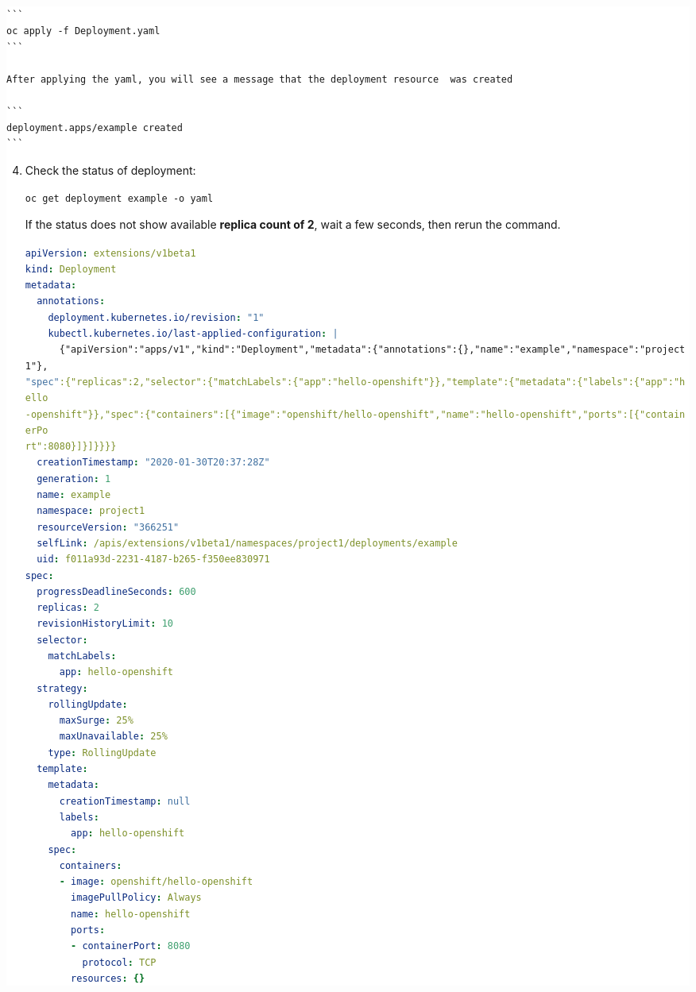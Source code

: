     ```
    oc apply -f Deployment.yaml
    ```

    After applying the yaml, you will see a message that the deployment resource  was created

    ```
    deployment.apps/example created
    ```
    
4. Check the status of deployment: 

    ```
    oc get deployment example -o yaml
    ```

    If the status does not show available **replica count of 2**, wait a few seconds, then rerun the command.

    ```yaml
    apiVersion: extensions/v1beta1
    kind: Deployment
    metadata:
      annotations:
        deployment.kubernetes.io/revision: "1"
        kubectl.kubernetes.io/last-applied-configuration: |
          {"apiVersion":"apps/v1","kind":"Deployment","metadata":{"annotations":{},"name":"example","namespace":"project1"},
    "spec":{"replicas":2,"selector":{"matchLabels":{"app":"hello-openshift"}},"template":{"metadata":{"labels":{"app":"hello
    -openshift"}},"spec":{"containers":[{"image":"openshift/hello-openshift","name":"hello-openshift","ports":[{"containerPo
    rt":8080}]}]}}}}
      creationTimestamp: "2020-01-30T20:37:28Z"
      generation: 1
      name: example
      namespace: project1
      resourceVersion: "366251"
      selfLink: /apis/extensions/v1beta1/namespaces/project1/deployments/example
      uid: f011a93d-2231-4187-b265-f350ee830971
    spec:
      progressDeadlineSeconds: 600
      replicas: 2
      revisionHistoryLimit: 10
      selector:
        matchLabels:
          app: hello-openshift
      strategy:
        rollingUpdate:
          maxSurge: 25%
          maxUnavailable: 25%
        type: RollingUpdate
      template:
        metadata:
          creationTimestamp: null
          labels:
            app: hello-openshift
        spec:
          containers:
          - image: openshift/hello-openshift
            imagePullPolicy: Always
            name: hello-openshift
            ports:
            - containerPort: 8080
              protocol: TCP
            resources: {}
